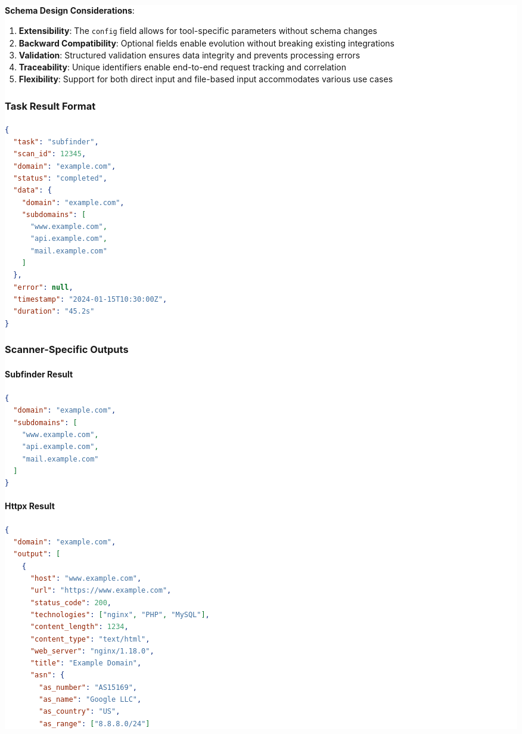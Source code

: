 **Schema Design Considerations**:

1. **Extensibility**: The `config` field allows for tool-specific parameters without schema changes
2. **Backward Compatibility**: Optional fields enable evolution without breaking existing integrations
3. **Validation**: Structured validation ensures data integrity and prevents processing errors
4. **Traceability**: Unique identifiers enable end-to-end request tracking and correlation
5. **Flexibility**: Support for both direct input and file-based input accommodates various use cases

### Task Result Format

```json
{
  "task": "subfinder",
  "scan_id": 12345,
  "domain": "example.com",
  "status": "completed",
  "data": {
    "domain": "example.com",
    "subdomains": [
      "www.example.com",
      "api.example.com",
      "mail.example.com"
    ]
  },
  "error": null,
  "timestamp": "2024-01-15T10:30:00Z",
  "duration": "45.2s"
}
```

### Scanner-Specific Outputs

#### Subfinder Result
```json
{
  "domain": "example.com",
  "subdomains": [
    "www.example.com",
    "api.example.com",
    "mail.example.com"
  ]
}
```

#### Httpx Result
```json
{
  "domain": "example.com",
  "output": [
    {
      "host": "www.example.com",
      "url": "https://www.example.com",
      "status_code": 200,
      "technologies": ["nginx", "PHP", "MySQL"],
      "content_length": 1234,
      "content_type": "text/html",
      "web_server": "nginx/1.18.0",
      "title": "Example Domain",
      "asn": {
        "as_number": "AS15169",
        "as_name": "Google LLC",
        "as_country": "US",
        "as_range": ["8.8.8.0/24"]
```